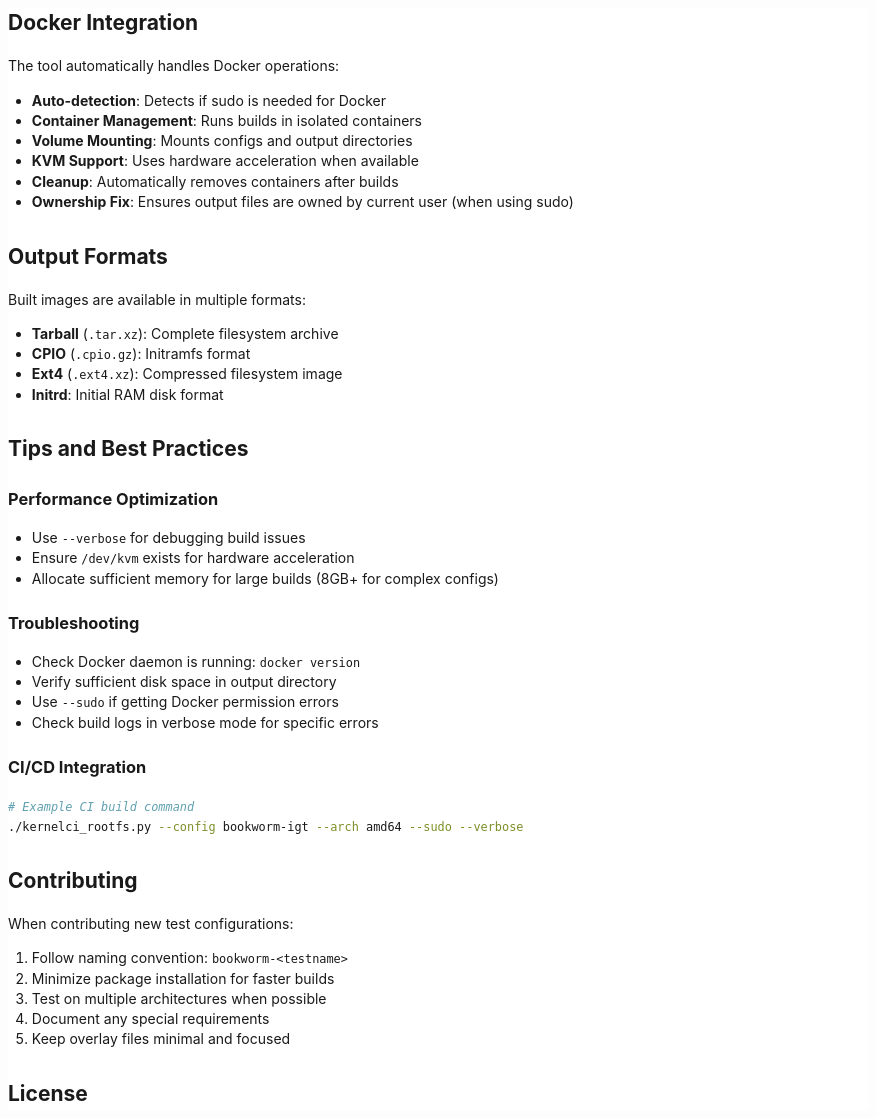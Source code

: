 ## Docker Integration

The tool automatically handles Docker operations:

- **Auto-detection**: Detects if sudo is needed for Docker
- **Container Management**: Runs builds in isolated containers
- **Volume Mounting**: Mounts configs and output directories
- **KVM Support**: Uses hardware acceleration when available
- **Cleanup**: Automatically removes containers after builds
- **Ownership Fix**: Ensures output files are owned by current user (when using sudo)

## Output Formats

Built images are available in multiple formats:

- **Tarball** (`.tar.xz`): Complete filesystem archive
- **CPIO** (`.cpio.gz`): Initramfs format
- **Ext4** (`.ext4.xz`): Compressed filesystem image
- **Initrd**: Initial RAM disk format

## Tips and Best Practices

### Performance Optimization
- Use `--verbose` for debugging build issues
- Ensure `/dev/kvm` exists for hardware acceleration
- Allocate sufficient memory for large builds (8GB+ for complex configs)

### Troubleshooting
- Check Docker daemon is running: `docker version`
- Verify sufficient disk space in output directory
- Use `--sudo` if getting Docker permission errors
- Check build logs in verbose mode for specific errors

### CI/CD Integration
```bash
# Example CI build command
./kernelci_rootfs.py --config bookworm-igt --arch amd64 --sudo --verbose
```

## Contributing

When contributing new test configurations:

1. Follow naming convention: `bookworm-<testname>`
2. Minimize package installation for faster builds
3. Test on multiple architectures when possible
4. Document any special requirements
5. Keep overlay files minimal and focused

## License
